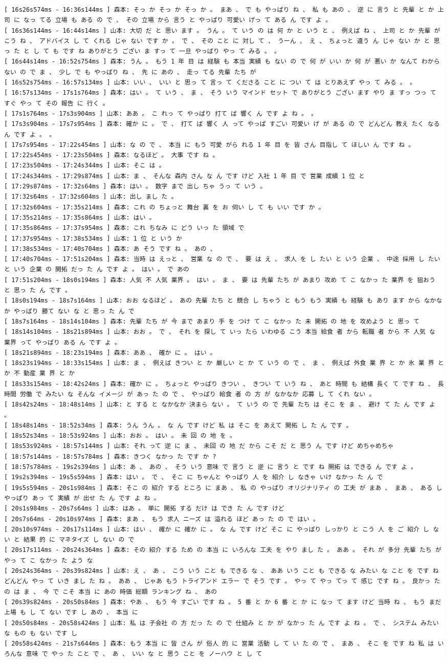 ```
[ 16s26s574ms - 16:36s144ms ] 森本: そっ か そっ か そっ か 。 まあ 、 で も やっぱり ね 、 私 も あの 、 逆 に 言う と 先輩 と か 上司 に なっ てる 立場 も ある の で 、 その 立場 から 言う と やっぱり 可愛い げっ て ある ん です よ 。
[ 16s36s144ms - 16:44s14ms ] 山本: 大切 だ と 思い ます 。 うん 。 て いう の は 何 か と いう と 、 例えば ね 、 上司 と か 先輩 が こう ね 、 アドバイス し て くれる じゃ ない です か 。 で 、 その こと に 対し て 、 うーん 、 え 、 ちょっと 違う ん じゃ ない か と 思っ た と し て も です ね ありがとう ござい ま すっ て 一旦 やっぱり やっ て みる 。 。
[ 16s44s14ms - 16:52s754ms ] 森本: うん 。 もう 1 年 目 は 経験 も 本当 実績 も ない の で 何 が いい か 何 が 悪い か なんて わから ない の で ま 、 少し で も やっぱり ね 、 先 に あの 、 走っ てる 先輩 たち が
[ 16s52s754ms - 16:57s134ms ] 山本: いい 、 いい と 思っ て 言っ て くださる こと に つい て は とりあえず やっ て みる 。 。
[ 16:57s134ms - 17s1s764ms ] 森本: はい 。 て いう 、 ま 、 そう いう マインド セット で ありがとう ござい ます やり ま すっ つっ て すぐ やっ て その 報告 に 行く 。
[ 17s1s764ms - 17s3s904ms ] 山本: ああ 。 こ れっ て やっぱり 打て ば 響く ん です よ ね 。 。
[ 17s3s904ms - 17s7s954ms ] 森本: 確か に 。 で 、 打て ば 響く 人 って やっぱ すごい 可愛い げ が ある の で どんどん 教え たく なる ん です よ 。 。
[ 17s7s954ms - 17:22s454ms ] 山本: な の で 、 本当 に もう 可愛 がら れる 1 年 目 を 皆 さん 目指し て ほしい ん です ね 。
[ 17:22s454ms - 17:23s504ms ] 森本: なるほど 。 大事 です ね 。
[ 17:23s504ms - 17:24s344ms ] 山本: そこ は 。
[ 17:24s344ms - 17:29s874ms ] 山本: ま 、 そんな 森内 さん な ん です けど 入社 1 年 目 で 営業 成績 1 位 と
[ 17:29s874ms - 17:32s64ms ] 森本: はい 。 数字 まで 出し ちゃ うっ て いう 。
[ 17:32s64ms - 17:32s604ms ] 山本: 出し まし た 。
[ 17:32s604ms - 17:35s214ms ] 森本: これ の ちょっと 舞台 裏 を お 伺い し て も いい です か 。
[ 17:35s214ms - 17:35s864ms ] 山本: はい 。
[ 17:35s864ms - 17:37s954ms ] 森本: これ ちなみ に どう いっ た 領域 で
[ 17:37s954ms - 17:38s534ms ] 山本: 1 位 と いう か
[ 17:38s534ms - 17:40s704ms ] 森本: あ そう です ね 。 あの 、
[ 17:40s704ms - 17:51s204ms ] 森本: 当時 は えっと 、 営業 な の で 、 要 は え 、 求人 を し たい と いう 企業 、 中途 採用 し たい と いう 企業 の 開拓 だっ た ん です よ 。 はい 。 で あの
[ 17:51s204ms - 18s0s194ms ] 森本: 人気 不 人気 業界 。 はい 。 ま 、 要 は 先輩 たち が あまり 攻め て こ なかっ た 業界 を 狙おう と 思っ た ん です 。
[ 18s0s194ms - 18s7s164ms ] 山本: おお なるほど 。 あの 先輩 たち と 競合 し ちゃう と もう もう 実績 も 経験 も あり ます から なかなか やっぱり 勝て ない な と 思っ た ん で
[ 18s7s164ms - 18s14s104ms ] 森本: 先輩 たち が 今 まで あまり 手 を つけ て こ なかっ た 未 開拓 の 地 を 攻めよう と 思っ て
[ 18s14s104ms - 18s21s894ms ] 山本: おお 。 で 、 それ を 探し て いっ たら いわゆる こう 本当 給食 者 から 転職 者 から 不 人気 な 業界 って やっぱり ある ん です よ 。
[ 18s21s894ms - 18:23s194ms ] 森本: ああ 、 確か に 。 はい 。
[ 18s23s194ms - 18:33s154ms ] 山本: ま 、 例えば きつい と か 厳しい と か て いう の で 、 ま 、 例えば 外食 業 界 と か 氷 業 界 と か 不 動産 業 界 と か
[ 18s33s154ms - 18:42s24ms ] 森本: 確か に 。 ちょっと やっぱり きつい 、 きつい て いう ね 、 あと 時間 も 結構 長く て です ね 、 長 時間 労働 で みたい な そんな イメージ が あっ た の で 、 やっぱり 給食 者 の 方 が なかなか 応募 し て くれ ない 。
[ 18s42s24ms - 18:48s14ms ] 山本: と する と なかなか 決まら ない 。 て いう の で 先輩 たち は そこ を ま 、 避け て た ん です よ 。
[ 18s48s14ms - 18:52s34ms ] 森本: うん うん 。 な ん です けど 私 は そこ を あえて 開拓 し た ん です 。
[ 18s52s34ms - 18:53s924ms ] 山本: おお 。 はい 。 未 回 の 地 を 。
[ 18s53s924ms - 18:57s144ms ] 山本: それ って 逆 に ま 、 未回 の 地 だ から こそ だ と 思う ん です けど めちゃめちゃ
[ 18:57s144ms - 18:57s784ms ] 森本: きつく なかっ た です か ?
[ 18:57s784ms - 19s2s394ms ] 山本: あ 、 あの 、 そう いう 意味 で 言う と 逆 に 言う と です ね 開拓 は できる ん です よ 。
[ 19s2s394ms - 19s5s594ms ] 森本: はい 。 で 、 そこ に ちゃんと やっぱり 人 を 紹介 し なきゃ いけ なかっ た ん で
[ 19s5s594ms - 20s1s984ms ] 森本: そこ の 紹介 する ところ に まあ 、 私 の やっぱり オリジナリティ の 工夫 が まあ 、 まあ 、 ある し やっぱり あっ て 実績 が 出せ た ん です よ ね 。
[ 20s1s984ms - 20s7s64ms ] 山本: はあ 。 単に 開拓 する だけ は でき た ん です けど
[ 20s7s64ms - 20s10s974ms ] 森本: まあ 、 もう 求人 ニーズ は 溢れる ほど あっ た の で はい 。
[ 20s10s974ms - 20s17s114ms ] 山本: はい 、 確か に 確か に 。 な ん です けど そこ に やっぱり しっかり と こう 人 を ご 紹介 し ない と 結果 的 に マネタイズ し ない の で
[ 20s17s114ms - 20s24s364ms ] 森本: その 紹介 する ため の 本当 に いろんな 工夫 を やり まし た 。 ああ 。 それ が 多分 先輩 たち が やっ て こ なかっ た よう な
[ 20s24s364ms - 20s39s824ms ] 山本: え 、 あ 、 こう いう こと も できる な 、 ああ いう こと も できる な みたい な こと を です ね どんどん やっ て いき まし た ね 。 ああ 、 じゃあ もう トライアンド エラー で そう です 。 やっ て やっ てっ て 感じ です ね 。 良かっ た の は ま 、 今 で こそ 本当 に あの 時価 総額 ランキング ね 、 あの
[ 20s39s824ms - 20s50s84ms ] 森本: やあ 、 もう 今 すごい です ね 。 5 番 と か 6 番 と か に なっ て ます けど 当時 ね 、 もう まだ 上場 も し て ない です し あの 、 本当 に
[ 20s50s84ms - 20s58s424ms ] 山本: 私 は 子会社 の 方 だっ た の で 仕組み と か が なかっ た ん です よ ね 。 で 、 システム みたい な もの も ない です し
[ 20s58s424ms - 21s7s644ms ] 森本: もう 本当 に 皆 さん が 俗人 的 に 営業 活動 し て い た の で 、 まあ 、 そこ を です ね 私 は いろんな 意味 で やっ た こと で 、 あ 、 いい な と 思う こと を ノーハウ と し て
```